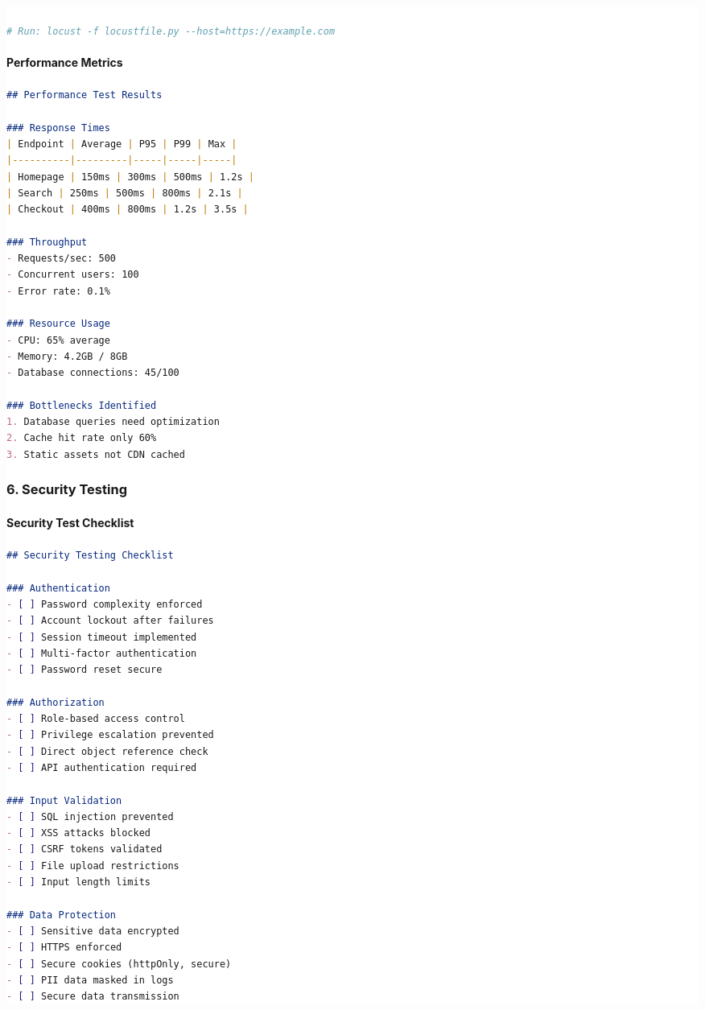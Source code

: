 ```python

# Run: locust -f locustfile.py --host=https://example.com
```

#### Performance Metrics
```markdown
## Performance Test Results

### Response Times
| Endpoint | Average | P95 | P99 | Max |
|----------|---------|-----|-----|-----|
| Homepage | 150ms | 300ms | 500ms | 1.2s |
| Search | 250ms | 500ms | 800ms | 2.1s |
| Checkout | 400ms | 800ms | 1.2s | 3.5s |

### Throughput
- Requests/sec: 500
- Concurrent users: 100
- Error rate: 0.1%

### Resource Usage
- CPU: 65% average
- Memory: 4.2GB / 8GB
- Database connections: 45/100

### Bottlenecks Identified
1. Database queries need optimization
2. Cache hit rate only 60%
3. Static assets not CDN cached
```

### 6. Security Testing

#### Security Test Checklist
```markdown
## Security Testing Checklist

### Authentication
- [ ] Password complexity enforced
- [ ] Account lockout after failures
- [ ] Session timeout implemented
- [ ] Multi-factor authentication
- [ ] Password reset secure

### Authorization
- [ ] Role-based access control
- [ ] Privilege escalation prevented
- [ ] Direct object reference check
- [ ] API authentication required

### Input Validation
- [ ] SQL injection prevented
- [ ] XSS attacks blocked
- [ ] CSRF tokens validated
- [ ] File upload restrictions
- [ ] Input length limits

### Data Protection
- [ ] Sensitive data encrypted
- [ ] HTTPS enforced
- [ ] Secure cookies (httpOnly, secure)
- [ ] PII data masked in logs
- [ ] Secure data transmission
```
